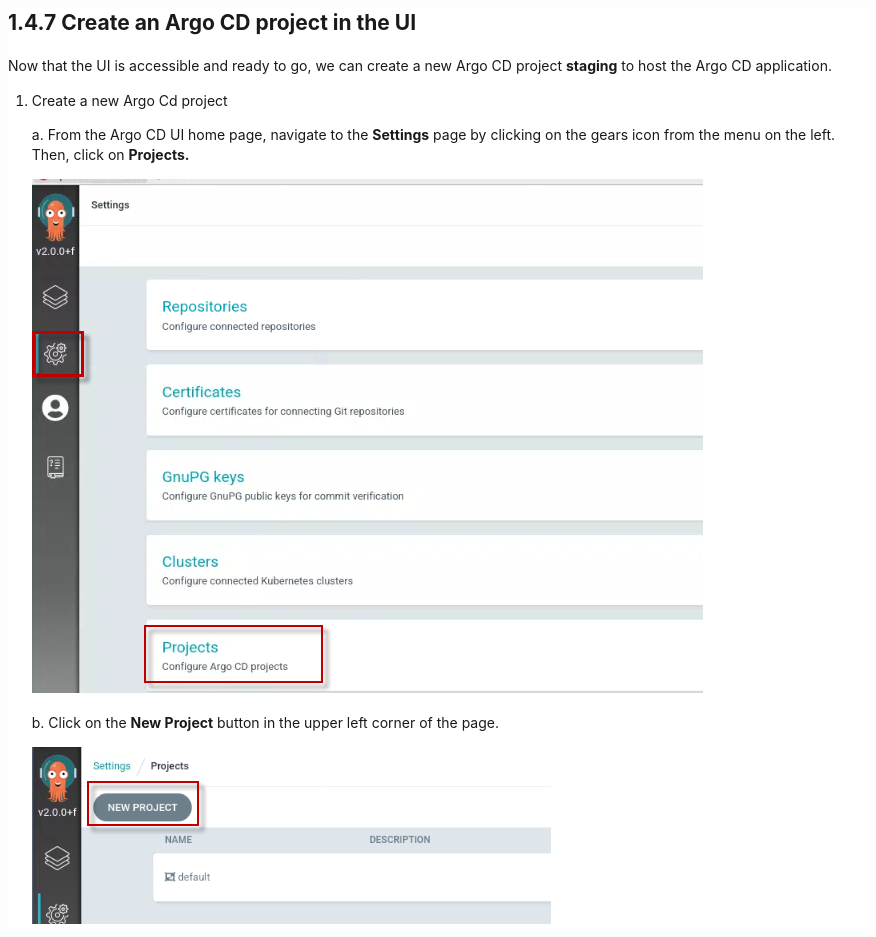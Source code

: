 ## **1.4.7 Create an Argo CD project in the UI**

Now that the UI is accessible and ready to go, we can create a new Argo
CD project **staging** to host the Argo CD application.

1.  Create a new Argo Cd project
    
    a.  From the Argo CD UI home page, navigate to the **Settings** page
        by clicking on the gears icon from the menu on the left. Then,
        click on **Projects.**

    ![](./images/media/image16.png)

    b.  Click on the **New Project** button in the upper left corner of the
    page.
    
    ![](./images/media/image17.png)

